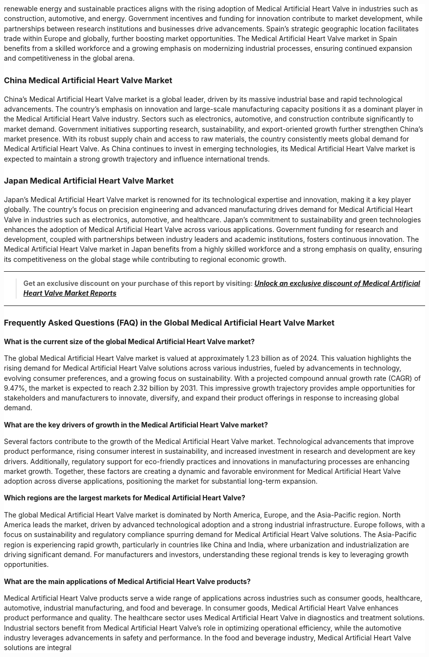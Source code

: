 renewable energy and sustainable practices aligns with the rising adoption of Medical Artificial Heart Valve in industries such as construction, automotive, and energy. Government incentives and funding for innovation contribute to market development, while partnerships between research institutions and businesses drive advancements. Spain&rsquo;s strategic geographic location facilitates trade within Europe and globally, further boosting market opportunities. The Medical Artificial Heart Valve market in Spain benefits from a skilled workforce and a growing emphasis on modernizing industrial processes, ensuring continued expansion and competitiveness in the global arena.</p><h3>China Medical Artificial Heart Valve Market</h3><p>China&rsquo;s Medical Artificial Heart Valve market is a global leader, driven by its massive industrial base and rapid technological advancements. The country&rsquo;s emphasis on innovation and large-scale manufacturing capacity positions it as a dominant player in the Medical Artificial Heart Valve industry. Sectors such as electronics, automotive, and construction contribute significantly to market demand. Government initiatives supporting research, sustainability, and export-oriented growth further strengthen China&rsquo;s market presence. With its robust supply chain and access to raw materials, the country consistently meets global demand for Medical Artificial Heart Valve. As China continues to invest in emerging technologies, its Medical Artificial Heart Valve market is expected to maintain a strong growth trajectory and influence international trends.</p><h3>Japan Medical Artificial Heart Valve Market</h3><p>Japan&rsquo;s Medical Artificial Heart Valve market is renowned for its technological expertise and innovation, making it a key player globally. The country&rsquo;s focus on precision engineering and advanced manufacturing drives demand for Medical Artificial Heart Valve in industries such as electronics, automotive, and healthcare. Japan&rsquo;s commitment to sustainability and green technologies enhances the adoption of Medical Artificial Heart Valve across various applications. Government funding for research and development, coupled with partnerships between industry leaders and academic institutions, fosters continuous innovation. The Medical Artificial Heart Valve market in Japan benefits from a highly skilled workforce and a strong emphasis on quality, ensuring its competitiveness on the global stage while contributing to regional economic growth.</p><hr /><blockquote><p><strong>Get an exclusive discount on your purchase of this report by visiting: <em><a href="://marketresearchpulse.com/ask-for-discount/25415?utm_source=Github&amp;utm_medium=091">Unlock an exclusive discount of Medical Artificial Heart Valve Market Reports</a></em>&nbsp;</strong></p></blockquote><hr /><h3>Frequently Asked Questions (FAQ) in the Global Medical Artificial Heart Valve Market</h3><p><strong>What is the current size of the global Medical Artificial Heart Valve market?</strong></p><p>The global Medical Artificial Heart Valve market is valued at approximately 1.23 billion as of 2024. This valuation highlights the rising demand for Medical Artificial Heart Valve solutions across various industries, fueled by advancements in technology, evolving consumer preferences, and a growing focus on sustainability. With a projected compound annual growth rate (CAGR) of 9.47%, the market is expected to reach 2.32 billion by 2031. This impressive growth trajectory provides ample opportunities for stakeholders and manufacturers to innovate, diversify, and expand their product offerings in response to increasing global demand.</p><p><strong>What are the key drivers of growth in the Medical Artificial Heart Valve market?</strong></p><p>Several factors contribute to the growth of the Medical Artificial Heart Valve market. Technological advancements that improve product performance, rising consumer interest in sustainability, and increased investment in research and development are key drivers. Additionally, regulatory support for eco-friendly practices and innovations in manufacturing processes are enhancing market growth. Together, these factors are creating a dynamic and favorable environment for Medical Artificial Heart Valve adoption across diverse applications, positioning the market for substantial long-term expansion.</p><p><strong>Which regions are the largest markets for Medical Artificial Heart Valve?</strong></p><p>The global Medical Artificial Heart Valve market is dominated by North America, Europe, and the Asia-Pacific region. North America leads the market, driven by advanced technological adoption and a strong industrial infrastructure. Europe follows, with a focus on sustainability and regulatory compliance spurring demand for Medical Artificial Heart Valve solutions. The Asia-Pacific region is experiencing rapid growth, particularly in countries like China and India, where urbanization and industrialization are driving significant demand. For manufacturers and investors, understanding these regional trends is key to leveraging growth opportunities.</p><p><strong>What are the main applications of Medical Artificial Heart Valve products?</strong></p><p>Medical Artificial Heart Valve products serve a wide range of applications across industries such as consumer goods, healthcare, automotive, industrial manufacturing, and food and beverage. In consumer goods, Medical Artificial Heart Valve enhances product performance and quality. The healthcare sector uses Medical Artificial Heart Valve in diagnostics and treatment solutions. Industrial sectors benefit from Medical Artificial Heart Valve&rsquo;s role in optimizing operational efficiency, while the automotive industry leverages advancements in safety and performance. In the food and beverage industry, Medical Artificial Heart Valve solutions are integral